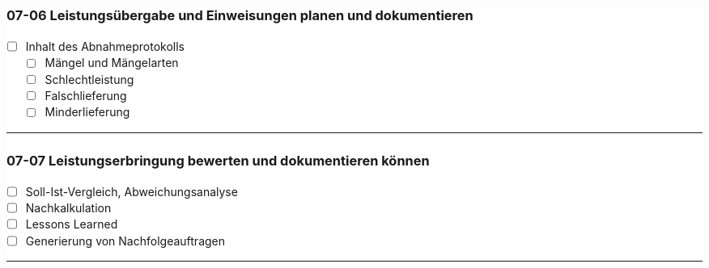 
### 07-06 Leistungsübergabe und Einweisungen planen und dokumentieren

- [ ] Inhalt des Abnahmeprotokolls
  - [ ] Mängel und Mängelarten
  - [ ] Schlechtleistung
  - [ ] Falschlieferung
  - [ ]  Minderlieferung

---

### 07-07 Leistungserbringung bewerten und dokumentieren können

- [ ] Soll-Ist-Vergleich, Abweichungsanalyse
- [ ] Nachkalkulation
- [ ] Lessons Learned
- [ ] Generierung von Nachfolgeauftragen

---
